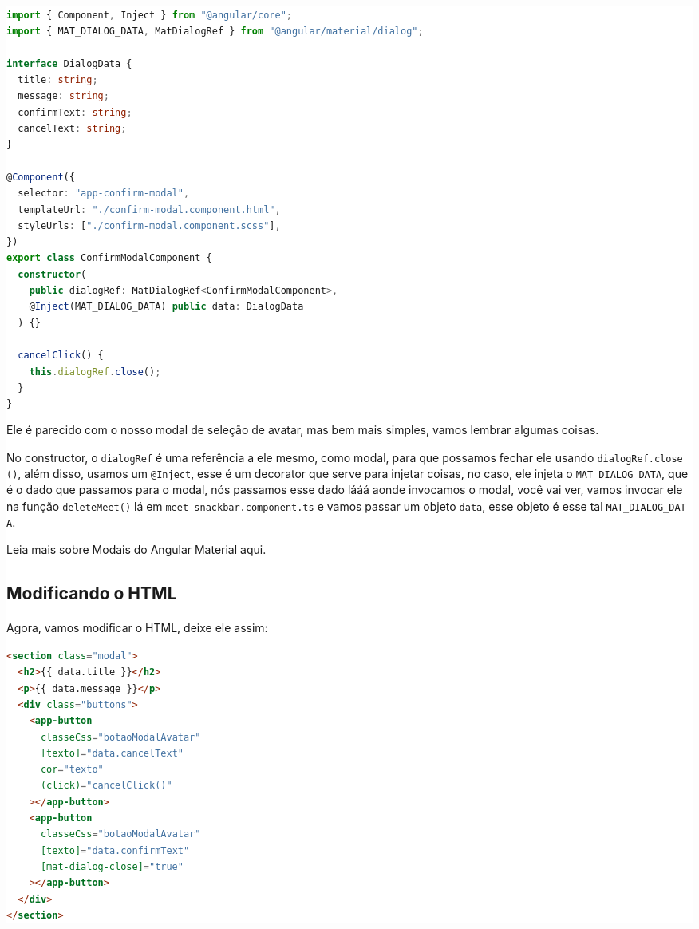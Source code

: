 ```typescript
import { Component, Inject } from "@angular/core";
import { MAT_DIALOG_DATA, MatDialogRef } from "@angular/material/dialog";

interface DialogData {
  title: string;
  message: string;
  confirmText: string;
  cancelText: string;
}

@Component({
  selector: "app-confirm-modal",
  templateUrl: "./confirm-modal.component.html",
  styleUrls: ["./confirm-modal.component.scss"],
})
export class ConfirmModalComponent {
  constructor(
    public dialogRef: MatDialogRef<ConfirmModalComponent>,
    @Inject(MAT_DIALOG_DATA) public data: DialogData
  ) {}

  cancelClick() {
    this.dialogRef.close();
  }
}
```

Ele é parecido com o nosso modal de seleção de avatar, mas bem mais simples, vamos lembrar algumas coisas.

No constructor, o `dialogRef` é uma referência a ele mesmo, como modal, para que possamos fechar ele usando `dialogRef.close()`, além disso, usamos um `@Inject`, esse é um decorator que serve para injetar coisas, no caso, ele injeta o `MAT_DIALOG_DATA`, que é o dado que passamos para o modal, nós passamos esse dado lááá aonde invocamos o modal, você vai ver, vamos invocar ele na função `deleteMeet()` lá em `meet-snackbar.component.ts` e vamos passar um objeto `data`, esse objeto é esse tal `MAT_DIALOG_DATA`.

Leia mais sobre Modais do Angular Material [aqui](https://material.angular.io/components/dialog/overview).

## **Modificando o HTML**

Agora, vamos modificar o HTML, deixe ele assim:

```html
<section class="modal">
  <h2>{{ data.title }}</h2>
  <p>{{ data.message }}</p>
  <div class="buttons">
    <app-button
      classeCss="botaoModalAvatar"
      [texto]="data.cancelText"
      cor="texto"
      (click)="cancelClick()"
    ></app-button>
    <app-button
      classeCss="botaoModalAvatar"
      [texto]="data.confirmText"
      [mat-dialog-close]="true"
    ></app-button>
  </div>
</section>
```
